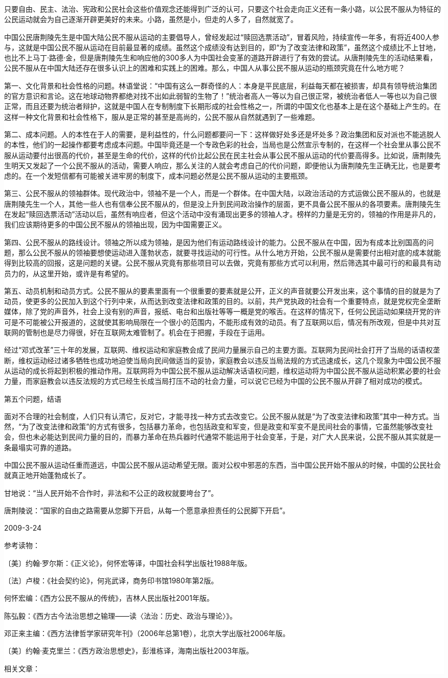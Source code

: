 只要自由、民主、法治、宪政和公民社会这些价值观念还能得到广泛的认可，只要这个社会走向正义还有一条小路，以公民不服从为特征的公民运动就会为自己逐渐开辟更美好的未来。小路，虽然是小，但走的人多了，自然就宽了。
  
中国公民唐荆陵先生是中国大陆公民不服从运动的主要倡导人，曾经发起过“赎回选票活动”，冒着风险，持续宣传一年多，有将近400人参与，这就是中国公民不服从运动在目前最显著的成绩。虽然这个成绩没有达到目的，即“为了改变法律和政策”，虽然这个成绩比不上甘地，也比不上马丁·路德·金，但是唐荆陵先生和响应他的300多人为中国社会变革的道路开辟进行了有效的尝试。从唐荆陵先生的活动结果看，公民不服从在中国大陆还存在很多认识上的困难和实践上的困难。那么，中国人从事公民不服从运动的瓶颈究竟在什么地方呢？
  
第一、文化背景和社会性格的问题。林语堂说：“中国有这么一群奇怪的人：本身是平民底层，利益每天都在被损害，却具有领导统治集团的官方意识和言论。这在地球动物界都绝对找不出如此弱智的生物了！”统治者高人一等以为自己很正常，被统治者低人一等也以为自己很正常，而且还要为统治者辩护，这就是中国人在专制制度下长期形成的社会性格之一，所谓的中国文化也基本上是在这个基础上产生的。在这样一种文化背景和社会性格下，服从是正常的甚至是高尚的，公民不服从自然就遇到了一些难题。
  
第二、成本问题。人的本性在于人的需要，是利益性的，什么问题都要问一下：这样做好处多还是坏处多？政治集团和反对派也不能逃脱人的本性，他们的一起操作都要考虑成本问题。中国毕竟还是一个专政色彩的社会，当局也是公然宣示专制的，在这样一个社会里从事公民不服从运动要付出很高的代价，甚至是生命的代价，这样的代价比起公民在民主社会从事公民不服从运动的代价要高得多。比如说，唐荆陵先生明天又发起了一个公民不服从的活动，需要人响应，那么关注的人就会考虑自己的代价问题，即便他认为唐荆陵先生正确无比，也是要考虑的。在一个发短信都有可能被关进牢房的制度下，成本问题必然是公民不服从运动的主要瓶颈。
  
第三、公民不服从的领袖群体。现代政治中，领袖不是一个人，而是一个群体。在中国大陆，以政治活动的方式运做公民不服从的，也就是唐荆陵先生一个人，其他一些人也有信奉公民不服从的，但是没上升到民间政治操作的层面，更不具备公民不服从的各项要素。唐荆陵先生在发起“赎回选票活动”活动以后，虽然有响应者，但这个活动中没有涌现出更多的领袖人才。榜样的力量是无穷的，领袖的作用是非凡的，我们应该期待更多的中国公民不服从的领袖出现，因为中国需要正义。
  
第四、公民不服从的路线设计。领袖之所以成为领袖，是因为他们有运动路线设计的能力。公民不服从在中国，因为有成本比别国高的问题，那么公民不服从的领袖要想使运动进入蓬勃状态，就要寻找运动的可行性。从什么地方开始，公民不服从是需要付出相对底的成本就能得到比较高的回报，这是问题的关键。公民不服从究竟有那些项目可以去做，究竟有那些方式可以利用，然后筛选其中最可行的和最具有动员力的，从这里开始，或许是有希望的。
  
第五、动员机制和动员方式。公民不服从的要素里面有一个很重要的要素就是公开，正义的声音就要公开发出来，这个事情的目的就是为了动员，使更多的公民加入到这个行列中来，从而达到改变法律和政策的目的。以前，共产党执政的社会有一个重要特点，就是党权完全垄断媒体，除了党的声音外，社会上没有别的声音，报纸、电台和出版社等等一概是党的喉舌。在这样的情况下，任何公民运动如果绕开党的许可是不可能被公开报道的，这就使其影响局限在一个很小的范围内，不能形成有效的动员。有了互联网以后，情况有所改观，但是中共对互联网的管制也是尽力得很，好在互联网太难管制了。机会在于把握，手段在于运用。
  
经过“邓式改革”三十年的发展，互联网、维权运动和家庭教会成了民间力量展示自己的主要方面。互联网为民间社会打开了当局的话语权垄断，维权运动经过诸多牺牲也成功地迫使当局向民间做适当的妥协，家庭教会以违反当局法规的方式迅速成长，这几个现象为中国公民不服从运动的成长将起到积极的推动作用。互联网将为中国公民不服从运动解决话语权问题，维权运动将为中国公民不服从运动积累必要的社会力量，而家庭教会以违反法规的方式已经生长成当局打压不动的社会力量，可以说它已经为中国的公民不服从开辟了相对成功的模式。
  
第五个问题，结语
  
面对不合理的社会制度，人们只有认清它，反对它，才能寻找一种方式去改变它。公民不服从就是“为了改变法律和政策”其中一种方式。当然，“为了改变法律和政策”的方式有很多，包括暴力革命，也包括政变和军变，但是政变和军变不是民间社会的事情，它虽然能够改变社会，但也未必能达到民间力量的目的，而暴力革命在热兵器时代通常不能运用于社会变革，于是，对广大人民来说，公民不服从其实就是一条最塌实可靠的道路。
  
中国公民不服从运动任重而道远，中国公民不服从运动希望无限。面对公权中邪恶的东西，当中国公民开始不服从的时候，中国的公民社会就真正地开始蓬勃成长了。
  
甘地说：“当人民开始不合作时，非法和不公正的政权就要垮台了”。
  
唐荆陵说：“国家的自由之路需要从您脚下开启，从每一个愿意承担责任的公民脚下开启”。
  
2009-3-24
  
参考读物：
  
〔美〕约翰·罗尔斯：《正义论》，何怀宏等译，中国社会科学出版社1988年版。
  
〔法〕卢梭：《社会契约论》，何兆武译，商务印书馆1980年第2版。
  
何怀宏编：《西方公民不服从的传统》，吉林人民出版社2001年版。
  
陈弘毅：《西方古今法治思想之输理——读〈法治：历史、政治与理论〉》。
  
邓正来主编：《西方法律哲学家研究年刊》（2006年总第1卷），北京大学出版社2006年版。
  
〔美〕约翰·麦克里兰：《西方政治思想史》，彭淮栋译，海南出版社2003年版。
  

  
相关文章：
  
